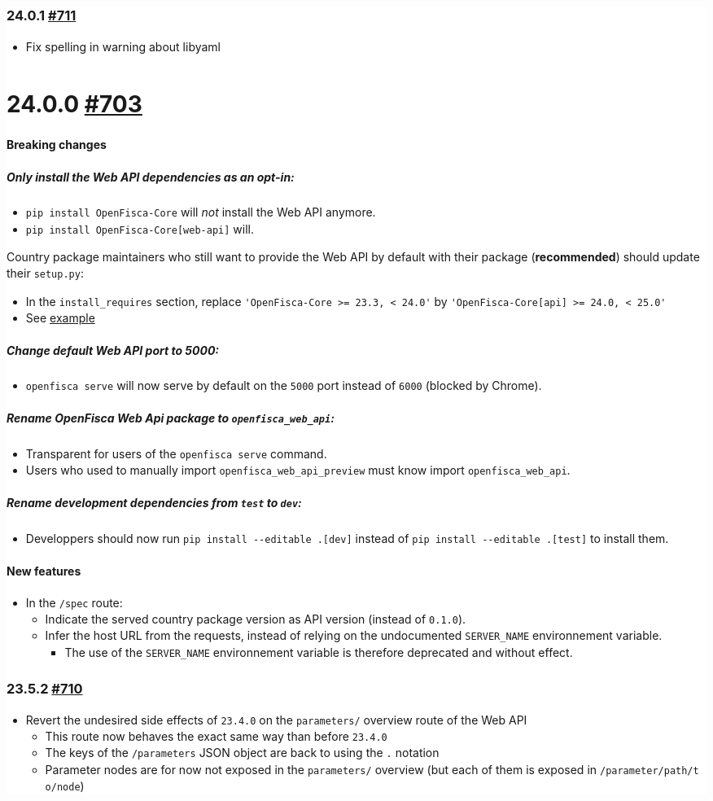 ### 24.0.1 [#711](https://github.com/openfisca/openfisca-core/pull/711)

- Fix spelling in warning about libyaml

# 24.0.0 [#703](https://github.com/openfisca/openfisca-core/pull/703)

#### Breaking changes

##### Only install the Web API dependencies as an opt-in:

- `pip install OpenFisca-Core` will _not_ install the Web API anymore.
- `pip install OpenFisca-Core[web-api]` will.

Country package maintainers who still want to provide the Web API by default with their package (**recommended**) should update their `setup.py`:
  - In the `install_requires` section, replace `'OpenFisca-Core >= 23.3, < 24.0'` by `'OpenFisca-Core[api] >= 24.0, < 25.0'`
  - See [example](https://github.com/openfisca/country-template/commit/b75eea97d8d22091a3f13a580118ce45b16f4294)

##### Change default Web API port to 5000:

- `openfisca serve` will now serve by default on the `5000` port instead of `6000` (blocked by Chrome).

##### Rename OpenFisca Web Api package to `openfisca_web_api`:

- Transparent for users of the `openfisca serve` command.
- Users who used to manually import `openfisca_web_api_preview` must know import `openfisca_web_api`.

##### Rename development dependencies from `test` to `dev`:

- Developpers should now run `pip install --editable .[dev]` instead of `pip install --editable .[test]` to install them.

#### New features

- In the `/spec` route:
  - Indicate the served country package version as API version (instead of `0.1.0`).
  - Infer the host URL from the requests, instead of relying on the undocumented `SERVER_NAME` environnement variable.
    - The use of the `SERVER_NAME` environnement variable is therefore deprecated and without effect.

### 23.5.2 [#710](https://github.com/openfisca/openfisca-core/pull/710)

- Revert the undesired side effects of `23.4.0` on the `parameters/` overview route of the Web API
  - This route now behaves the exact same way than before `23.4.0`
  - The keys of the `/parameters` JSON object are back to using the `.` notation
  - Parameter nodes are for now not exposed in the `parameters/` overview (but each of them is exposed in `/parameter/path/to/node`)
